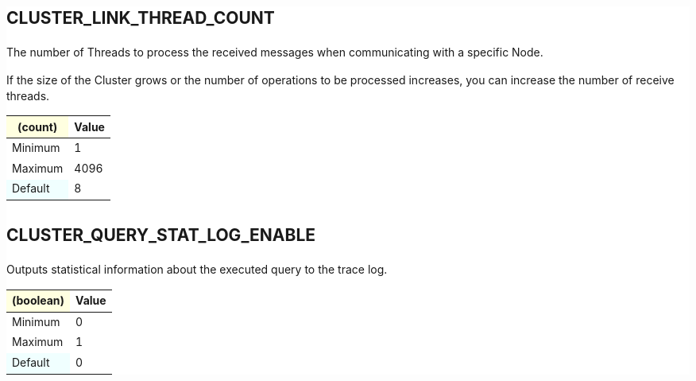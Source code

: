 
## CLUSTER_LINK_THREAD_COUNT
The number of Threads to process the received messages when communicating with a specific Node.

If the size of the Cluster grows or the number of operations to be processed increases, you can increase the number of receive threads.

<table>
  <thead>
    <th style="background-color: lightyellow;">(count)</th>
    <th>Value</th>
  </thead>
  <tbody>
    <tr>
      <td>Minimum</td>
      <td>1</td>
    </tr>
    <tr>
      <td>Maximum</td>
      <td>4096</td>
    </tr>
    <tr>
      <td style="background-color: #F0FFFF;">Default</td>
      <td>8</td>
    </tr>
  </tbody>
</table>


## CLUSTER_QUERY_STAT_LOG_ENABLE
Outputs statistical information about the executed query to the trace log.


<table>
  <thead>
    <th style="background-color: lightyellow;">(boolean)</th>
    <th>Value</th>
  </thead>
  <tbody>
    <tr>
      <td>Minimum</td>
      <td>0</td>
    </tr>
    <tr>
      <td>Maximum</td>
      <td>1</td>
    </tr>
    <tr>
      <td style="background-color: #F0FFFF;">Default</td>
      <td>0</td>
    </tr>
  </tbody>
</table>
